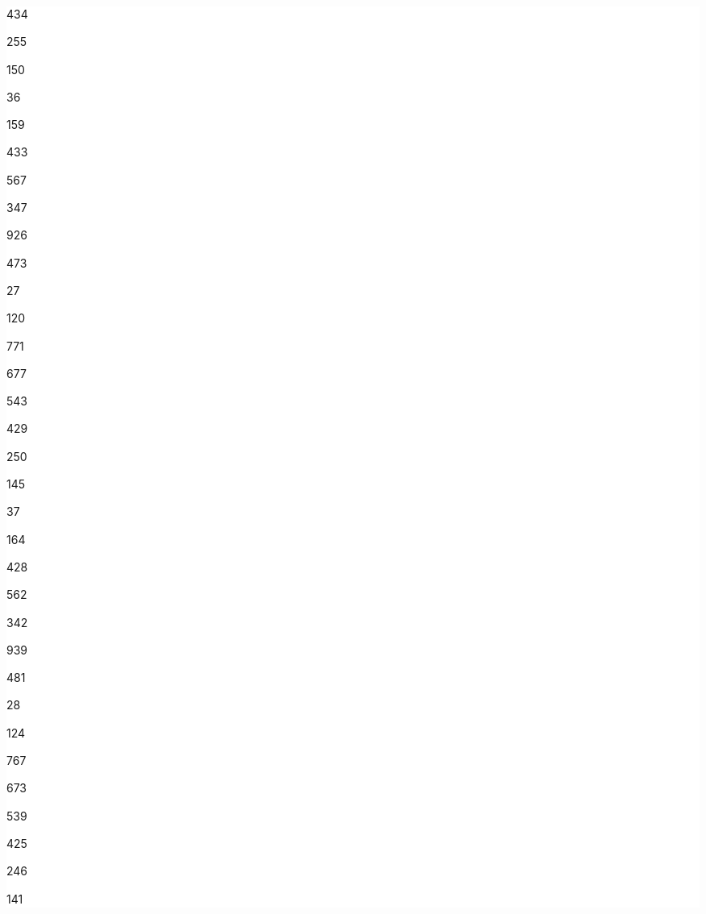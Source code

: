434

255

150

36

159

433

567

347

926

473

27

120

771

677

543

429

250

145

37

164

428

562

342

939

481

28

124

767

673

539

425

246

141
